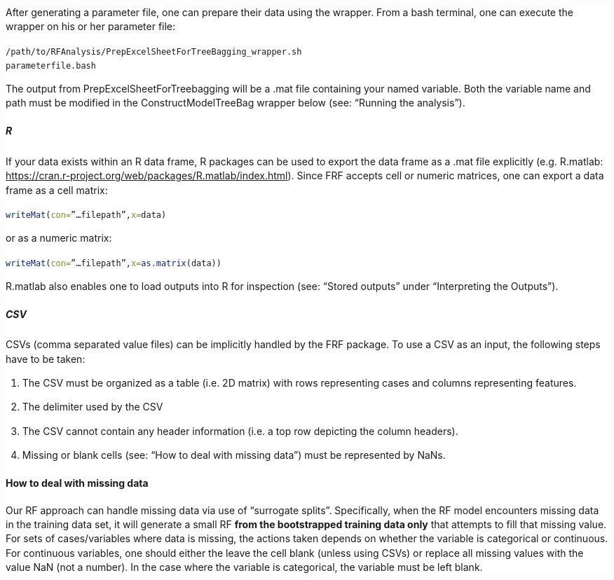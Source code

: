 After generating a parameter file, one can prepare their data using the
wrapper. From a bash terminal, one can execute the wrapper on his or her
parameter file:  

```bash  
/path/to/RFAnalysis/PrepExcelSheetForTreeBagging_wrapper.sh
parameterfile.bash
```

The output from PrepExcelSheetForTreebagging will be a .mat file
containing your named variable. Both the variable name and path must be
modified in the ConstructModelTreeBag wrapper below (see: “Running the
analysis”).

##### R

If your data exists within an R data frame, R packages can be used to
export the data frame as a .mat file explicitly (e.g. R.matlab:
<https://cran.r-project.org/web/packages/R.matlab/index.html>). Since
FRF accepts cell or numeric matrices, one can export a data frame as a
cell matrix:  

```R  
writeMat(con=”…filepath”,x=data)  
```
  
or as a numeric matrix:  

```R  
writeMat(con=”…filepath”,x=as.matrix(data))  
```
  
R.matlab also enables one to load outputs into R for inspection (see:
“Stored outputs” under “Interpreting the Outputs”).

##### CSV

CSVs (comma separated value files) can be implicitly handled by the FRF
package. To use a CSV as an input, the following steps have to be taken:

1)  The CSV must be organized as a table (i.e. 2D matrix) with rows
    representing cases and columns representing features.

2)  The delimiter used by the CSV

3)  The CSV cannot contain any header information (i.e. a top row
    depicting the column headers).

4)  Missing or blank cells (see: “How to deal with missing data”) must
    be represented by NaNs.


	
#### How to deal with missing data

Our RF approach can handle missing data via use of “surrogate splits”.
Specifically, when the RF model encounters missing data in the training
data set, it will generate a small RF **from the bootstrapped training
data only** that attempts to fill that missing value. For sets of
cases/variables where data is missing, the actions taken depends on
whether the variable is categorical or continuous. For continuous
variables, one should either the leave the cell blank (unless using
CSVs) or replace all missing values with the value NaN (not a number).
In the case where the variable is categorical, the variable must be left
blank.
